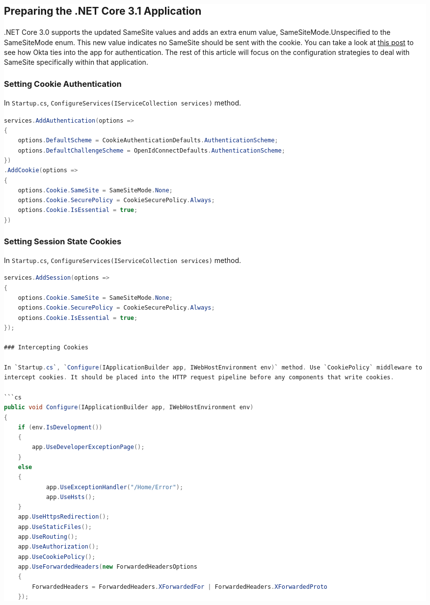 ## Preparing the .NET Core 3.1 Application

.NET Core 3.0 supports the updated SameSite values and adds an extra enum value, SameSiteMode.Unspecified to the SameSiteMode enum. This new value indicates no SameSite should be sent with the cookie. You can take a look at [this post](/blog/2020/11/25/how-to-install-dotnetcore-on-linux) to see how Okta ties into the app for authentication. The rest of this article will focus on the configuration strategies to deal with SameSite specifically within that application.

### Setting Cookie Authentication

In `Startup.cs`, `ConfigureServices(IServiceCollection services)` method.

```cs
services.AddAuthentication(options =>
{
    options.DefaultScheme = CookieAuthenticationDefaults.AuthenticationScheme;
    options.DefaultChallengeScheme = OpenIdConnectDefaults.AuthenticationScheme;
})
.AddCookie(options =>
{
    options.Cookie.SameSite = SameSiteMode.None;
    options.Cookie.SecurePolicy = CookieSecurePolicy.Always;
    options.Cookie.IsEssential = true;
})
```

### Setting Session State Cookies

In `Startup.cs`, `ConfigureServices(IServiceCollection services)` method.

```cs
services.AddSession(options =>
{
    options.Cookie.SameSite = SameSiteMode.None;
    options.Cookie.SecurePolicy = CookieSecurePolicy.Always;
    options.Cookie.IsEssential = true;
});

### Intercepting Cookies

In `Startup.cs`, `Configure(IApplicationBuilder app, IWebHostEnvironment env)` method. Use `CookiePolicy` middleware to intercept cookies. It should be placed into the HTTP request pipeline before any components that write cookies.

```cs
public void Configure(IApplicationBuilder app, IWebHostEnvironment env)
{
    if (env.IsDevelopment())
    {
        app.UseDeveloperExceptionPage();
    }
    else
    {
            app.UseExceptionHandler("/Home/Error");
            app.UseHsts();
    }
    app.UseHttpsRedirection();
    app.UseStaticFiles();
    app.UseRouting();
    app.UseAuthorization();
    app.UseCookiePolicy();
    app.UseForwardedHeaders(new ForwardedHeadersOptions
    {
        ForwardedHeaders = ForwardedHeaders.XForwardedFor | ForwardedHeaders.XForwardedProto
    });
```